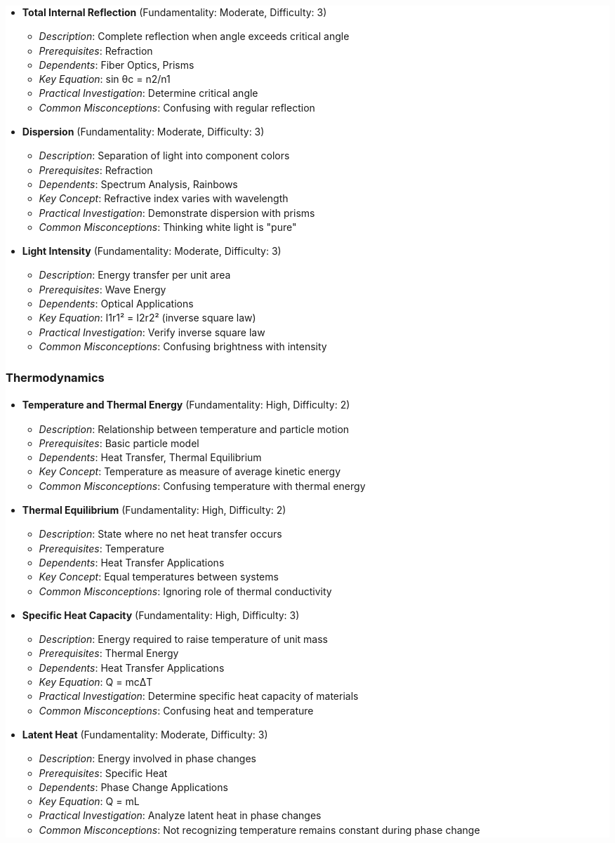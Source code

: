 - **Total Internal Reflection** (Fundamentality: Moderate, Difficulty: 3)
  - *Description*: Complete reflection when angle exceeds critical angle
  - *Prerequisites*: Refraction
  - *Dependents*: Fiber Optics, Prisms
  - *Key Equation*: sin θc = n2/n1
  - *Practical Investigation*: Determine critical angle
  - *Common Misconceptions*: Confusing with regular reflection

- **Dispersion** (Fundamentality: Moderate, Difficulty: 3)
  - *Description*: Separation of light into component colors
  - *Prerequisites*: Refraction
  - *Dependents*: Spectrum Analysis, Rainbows
  - *Key Concept*: Refractive index varies with wavelength
  - *Practical Investigation*: Demonstrate dispersion with prisms
  - *Common Misconceptions*: Thinking white light is "pure"

- **Light Intensity** (Fundamentality: Moderate, Difficulty: 3)
  - *Description*: Energy transfer per unit area
  - *Prerequisites*: Wave Energy
  - *Dependents*: Optical Applications
  - *Key Equation*: I1r1² = I2r2² (inverse square law)
  - *Practical Investigation*: Verify inverse square law
  - *Common Misconceptions*: Confusing brightness with intensity

### Thermodynamics

- **Temperature and Thermal Energy** (Fundamentality: High, Difficulty: 2)
  - *Description*: Relationship between temperature and particle motion
  - *Prerequisites*: Basic particle model
  - *Dependents*: Heat Transfer, Thermal Equilibrium
  - *Key Concept*: Temperature as measure of average kinetic energy
  - *Common Misconceptions*: Confusing temperature with thermal energy

- **Thermal Equilibrium** (Fundamentality: High, Difficulty: 2)
  - *Description*: State where no net heat transfer occurs
  - *Prerequisites*: Temperature
  - *Dependents*: Heat Transfer Applications
  - *Key Concept*: Equal temperatures between systems
  - *Common Misconceptions*: Ignoring role of thermal conductivity

- **Specific Heat Capacity** (Fundamentality: High, Difficulty: 3)
  - *Description*: Energy required to raise temperature of unit mass
  - *Prerequisites*: Thermal Energy
  - *Dependents*: Heat Transfer Applications
  - *Key Equation*: Q = mcΔT
  - *Practical Investigation*: Determine specific heat capacity of materials
  - *Common Misconceptions*: Confusing heat and temperature

- **Latent Heat** (Fundamentality: Moderate, Difficulty: 3)
  - *Description*: Energy involved in phase changes
  - *Prerequisites*: Specific Heat
  - *Dependents*: Phase Change Applications
  - *Key Equation*: Q = mL
  - *Practical Investigation*: Analyze latent heat in phase changes
  - *Common Misconceptions*: Not recognizing temperature remains constant during phase change
